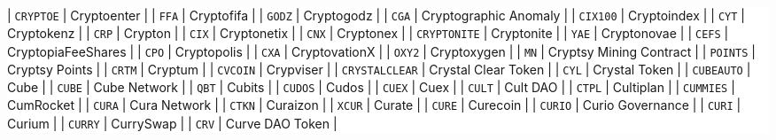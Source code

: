 | `CRYPTOE` | Cryptoenter |
| `FFA` | Cryptofifa |
| `GODZ` | Cryptogodz |
| `CGA` | Cryptographic Anomaly |
| `CIX100` | Cryptoindex |
| `CYT` | Cryptokenz |
| `CRP` | Crypton |
| `CIX` | Cryptonetix |
| `CNX` | Cryptonex |
| `CRYPTONITE` | Cryptonite |
| `YAE` | Cryptonovae |
| `CEFS` | CryptopiaFeeShares |
| `CPO` | Cryptopolis |
| `CXA` | CryptovationX |
| `OXY2` | Cryptoxygen |
| `MN` | Cryptsy Mining Contract |
| `POINTS` | Cryptsy Points |
| `CRTM` | Cryptum |
| `CVCOIN` | Crypviser |
| `CRYSTALCLEAR` | Crystal Clear Token |
| `CYL` | Crystal Token |
| `CUBEAUTO` | Cube |
| `CUBE` | Cube Network |
| `QBT` | Cubits |
| `CUDOS` | Cudos |
| `CUEX` | Cuex |
| `CULT` | Cult DAO |
| `CTPL` | Cultiplan |
| `CUMMIES` | CumRocket |
| `CURA` | Cura Network |
| `CTKN` | Curaizon |
| `XCUR` | Curate |
| `CURE` | Curecoin |
| `CURIO` | Curio Governance |
| `CURI` | Curium |
| `CURRY` | CurrySwap |
| `CRV` | Curve DAO Token |